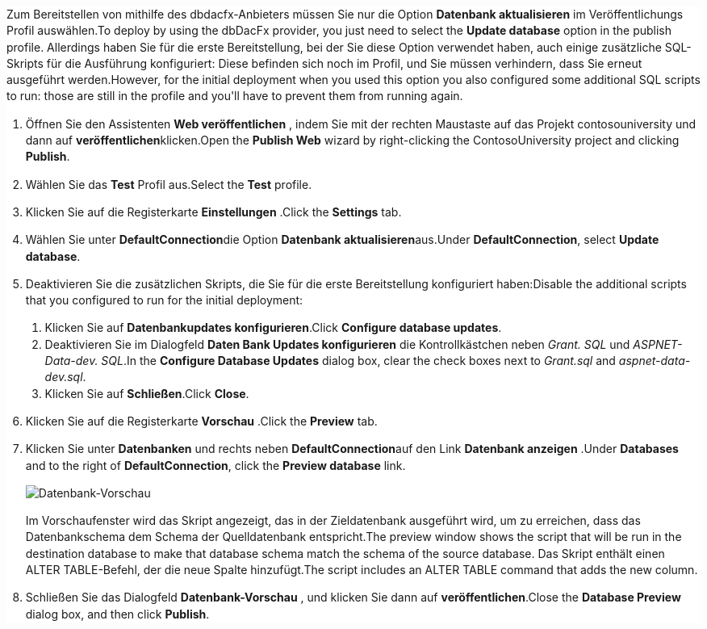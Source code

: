 <span data-ttu-id="18d16-174">Zum Bereitstellen von mithilfe des dbdacfx-Anbieters müssen Sie nur die Option **Datenbank aktualisieren** im Veröffentlichungs Profil auswählen.</span><span class="sxs-lookup"><span data-stu-id="18d16-174">To deploy by using the dbDacFx provider, you just need to select the **Update database** option in the publish profile.</span></span> <span data-ttu-id="18d16-175">Allerdings haben Sie für die erste Bereitstellung, bei der Sie diese Option verwendet haben, auch einige zusätzliche SQL-Skripts für die Ausführung konfiguriert: Diese befinden sich noch im Profil, und Sie müssen verhindern, dass Sie erneut ausgeführt werden.</span><span class="sxs-lookup"><span data-stu-id="18d16-175">However, for the initial deployment when you used this option you also configured some additional SQL scripts to run: those are still in the profile and you'll have to prevent them from running again.</span></span>

1. <span data-ttu-id="18d16-176">Öffnen Sie den Assistenten **Web veröffentlichen** , indem Sie mit der rechten Maustaste auf das Projekt contosouniversity und dann auf **veröffentlichen**klicken.</span><span class="sxs-lookup"><span data-stu-id="18d16-176">Open the **Publish Web** wizard by right-clicking the ContosoUniversity project and clicking **Publish**.</span></span>
2. <span data-ttu-id="18d16-177">Wählen Sie das **Test** Profil aus.</span><span class="sxs-lookup"><span data-stu-id="18d16-177">Select the **Test** profile.</span></span>
3. <span data-ttu-id="18d16-178">Klicken Sie auf die Registerkarte **Einstellungen** .</span><span class="sxs-lookup"><span data-stu-id="18d16-178">Click the **Settings** tab.</span></span>
4. <span data-ttu-id="18d16-179">Wählen Sie unter **DefaultConnection**die Option **Datenbank aktualisieren**aus.</span><span class="sxs-lookup"><span data-stu-id="18d16-179">Under **DefaultConnection**, select **Update database**.</span></span>
5. <span data-ttu-id="18d16-180">Deaktivieren Sie die zusätzlichen Skripts, die Sie für die erste Bereitstellung konfiguriert haben:</span><span class="sxs-lookup"><span data-stu-id="18d16-180">Disable the additional scripts that you configured to run for the initial deployment:</span></span>

    1. <span data-ttu-id="18d16-181">Klicken Sie auf **Datenbankupdates konfigurieren**.</span><span class="sxs-lookup"><span data-stu-id="18d16-181">Click **Configure database updates**.</span></span>
    2. <span data-ttu-id="18d16-182">Deaktivieren Sie im Dialogfeld **Daten Bank Updates konfigurieren** die Kontrollkästchen neben *Grant. SQL* und *ASPNET-Data-dev. SQL*.</span><span class="sxs-lookup"><span data-stu-id="18d16-182">In the **Configure Database Updates** dialog box, clear the check boxes next to *Grant.sql* and *aspnet-data-dev.sql*.</span></span>
    3. <span data-ttu-id="18d16-183">Klicken Sie auf **Schließen**.</span><span class="sxs-lookup"><span data-stu-id="18d16-183">Click **Close**.</span></span>
6. <span data-ttu-id="18d16-184">Klicken Sie auf die Registerkarte **Vorschau** .</span><span class="sxs-lookup"><span data-stu-id="18d16-184">Click the **Preview** tab.</span></span>
7. <span data-ttu-id="18d16-185">Klicken Sie unter **Datenbanken** und rechts neben **DefaultConnection**auf den Link **Datenbank anzeigen** .</span><span class="sxs-lookup"><span data-stu-id="18d16-185">Under **Databases** and to the right of **DefaultConnection**, click the **Preview database** link.</span></span>

    ![Datenbank-Vorschau](deploying-a-database-update/_static/image7.png)

    <span data-ttu-id="18d16-187">Im Vorschaufenster wird das Skript angezeigt, das in der Zieldatenbank ausgeführt wird, um zu erreichen, dass das Datenbankschema dem Schema der Quelldatenbank entspricht.</span><span class="sxs-lookup"><span data-stu-id="18d16-187">The preview window shows the script that will be run in the destination database to make that database schema match the schema of the source database.</span></span> <span data-ttu-id="18d16-188">Das Skript enthält einen ALTER TABLE-Befehl, der die neue Spalte hinzufügt.</span><span class="sxs-lookup"><span data-stu-id="18d16-188">The script includes an ALTER TABLE command that adds the new column.</span></span>
8. <span data-ttu-id="18d16-189">Schließen Sie das Dialogfeld **Datenbank-Vorschau** , und klicken Sie dann auf **veröffentlichen**.</span><span class="sxs-lookup"><span data-stu-id="18d16-189">Close the **Database Preview** dialog box, and then click **Publish**.</span></span>

